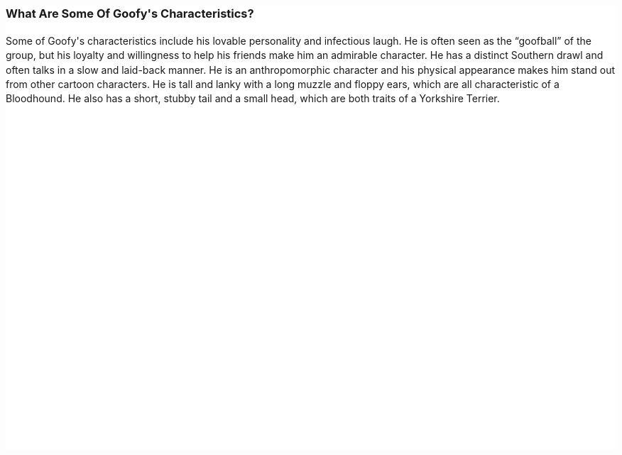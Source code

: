 <h3>What Are Some Of Goofy's Characteristics?</h3>
Some of Goofy's characteristics include his lovable personality and infectious laugh. He is often seen as the “goofball” of the group, but his loyalty and willingness to help his friends make him an admirable character. He has a distinct Southern drawl and often talks in a slow and laid-back manner. He is an anthropomorphic character and his physical appearance makes him stand out from other cartoon characters. He is tall and lanky with a long muzzle and floppy ears, which are all characteristic of a Bloodhound. He also has a short, stubby tail and a small head, which are both traits of a Yorkshire Terrier.

<div style="position: relative; padding-bottom: 56.25%; overflow: hidden"><iframe src="https://www.youtube.com/embed/pHpRfsSKjHI" frameborder="0" allow="accelerometer; autoplay; clipboard-write; encrypted-media; gyroscope; picture-in-picture; web-share" allowfullscreen style="position: absolute; top: 0; left: 0; width: 100%; height: 100%;"></iframe>
</div>